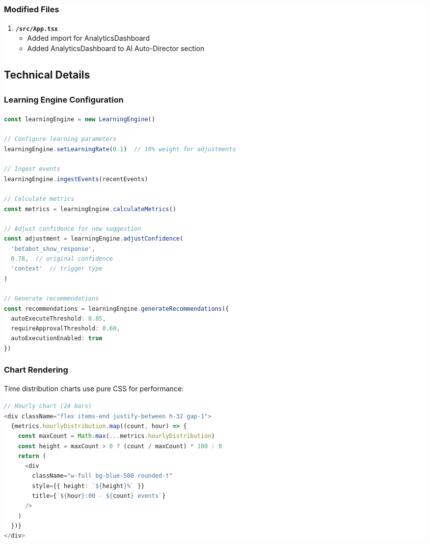 ### Modified Files

1. **`/src/App.tsx`**
   - Added import for AnalyticsDashboard
   - Added AnalyticsDashboard to AI Auto-Director section

## Technical Details

### Learning Engine Configuration

```typescript
const learningEngine = new LearningEngine()

// Configure learning parameters
learningEngine.setLearningRate(0.1)  // 10% weight for adjustments

// Ingest events
learningEngine.ingestEvents(recentEvents)

// Calculate metrics
const metrics = learningEngine.calculateMetrics()

// Adjust confidence for new suggestion
const adjustment = learningEngine.adjustConfidence(
  'betabot_show_response',
  0.78,  // original confidence
  'context'  // trigger type
)

// Generate recommendations
const recommendations = learningEngine.generateRecommendations({
  autoExecuteThreshold: 0.85,
  requireApprovalThreshold: 0.60,
  autoExecutionEnabled: true
})
```

### Chart Rendering

Time distribution charts use pure CSS for performance:

```typescript
// Hourly chart (24 bars)
<div className="flex items-end justify-between h-32 gap-1">
  {metrics.hourlyDistribution.map((count, hour) => {
    const maxCount = Math.max(...metrics.hourlyDistribution)
    const height = maxCount > 0 ? (count / maxCount) * 100 : 0
    return (
      <div
        className="w-full bg-blue-500 rounded-t"
        style={{ height: `${height}%` }}
        title={`${hour}:00 - ${count} events`}
      />
    )
  })}
</div>
```
